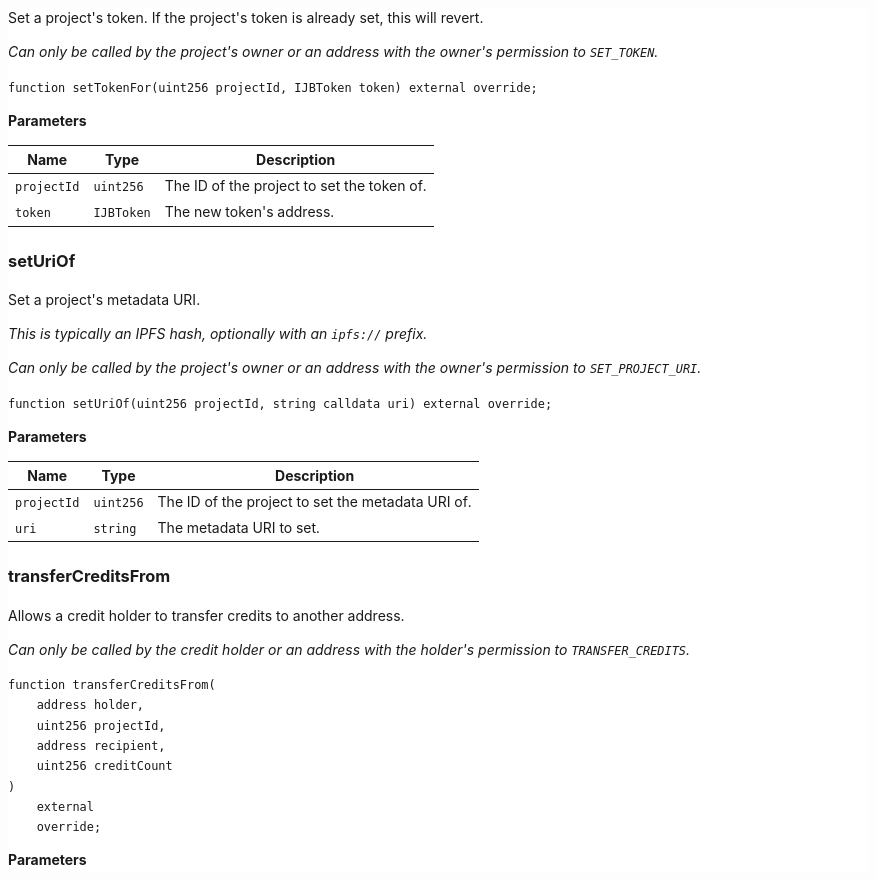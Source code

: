Set a project's token. If the project's token is already set, this will revert.

*Can only be called by the project's owner or an address with the owner's permission to `SET_TOKEN`.*


```solidity
function setTokenFor(uint256 projectId, IJBToken token) external override;
```
**Parameters**

|Name|Type|Description|
|----|----|-----------|
|`projectId`|`uint256`|The ID of the project to set the token of.|
|`token`|`IJBToken`|The new token's address.|


### setUriOf

Set a project's metadata URI.

*This is typically an IPFS hash, optionally with an `ipfs://` prefix.*

*Can only be called by the project's owner or an address with the owner's permission to
`SET_PROJECT_URI`.*


```solidity
function setUriOf(uint256 projectId, string calldata uri) external override;
```
**Parameters**

|Name|Type|Description|
|----|----|-----------|
|`projectId`|`uint256`|The ID of the project to set the metadata URI of.|
|`uri`|`string`|The metadata URI to set.|


### transferCreditsFrom

Allows a credit holder to transfer credits to another address.

*Can only be called by the credit holder or an address with the holder's permission to `TRANSFER_CREDITS`.*


```solidity
function transferCreditsFrom(
    address holder,
    uint256 projectId,
    address recipient,
    uint256 creditCount
)
    external
    override;
```
**Parameters**
